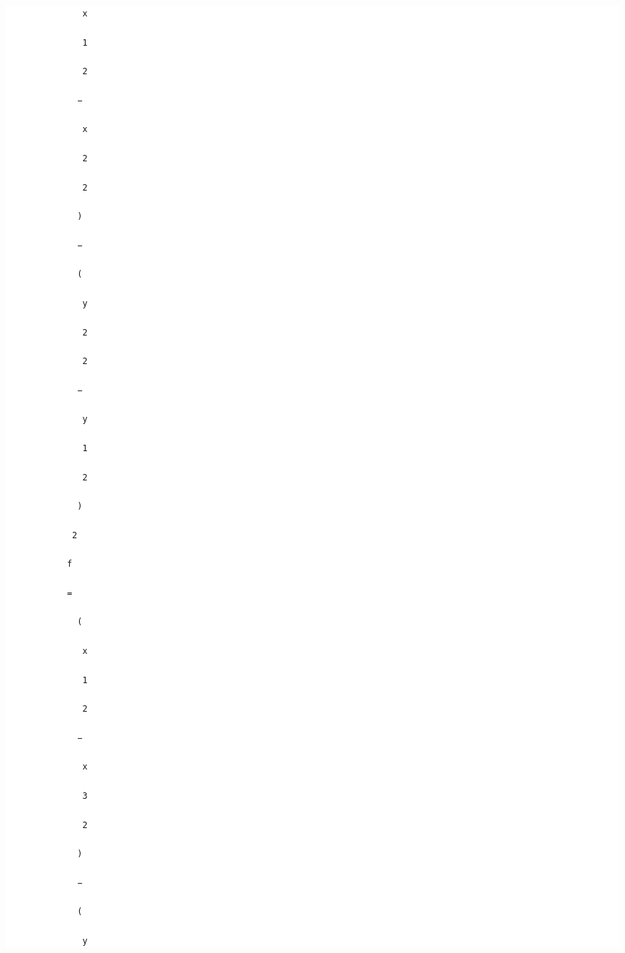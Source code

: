                    x 

                   1 

                   2 

                  − 

                   x 

                   2 

                   2 

                  ) 

                  − 

                  ( 

                   y 

                   2 

                   2 

                  − 

                   y 

                   1 

                   2 

                  ) 

                 2 

                f 

                = 

                  ( 

                   x 

                   1 

                   2 

                  − 

                   x 

                   3 

                   2 

                  ) 

                  − 

                  ( 

                   y 
